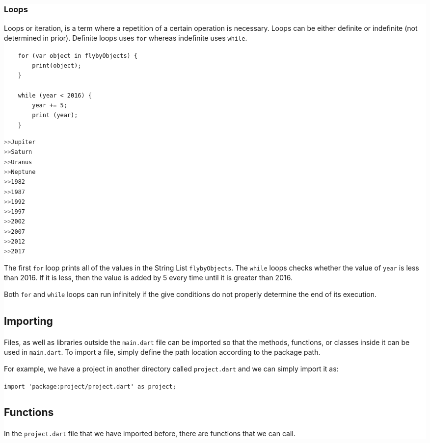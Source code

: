 ### Loops
Loops or iteration, is a term where a repetition of a certain operation is necessary. Loops can be either definite or indefinite (not determined in prior). Definite loops uses ```for``` whereas indefinite uses ```while```.

```
	for (var object in flybyObjects) {
  		print(object);
	}

	while (year < 2016) {
  		year += 5;
  		print (year);
	}
```

```bash
>>Jupiter
>>Saturn
>>Uranus
>>Neptune
>>1982
>>1987
>>1992
>>1997
>>2002
>>2007
>>2012
>>2017
```
The first ```for``` loop prints all of the values in the String List ```flybyObjects```. The ```while``` loops checks whether the value of ```year``` is less than 2016. If it is less, then the value is added by 5 every time until it is greater than 2016.

Both ```for``` and ```while``` loops can run infinitely if the give conditions do not properly determine the end of its execution.


## Importing
Files, as well as libraries outside the ```main.dart``` file can be imported so that the methods, functions, or classes inside it can be used in ```main.dart```. To import a file, simply define the path location according to the package path.

For example, we have a project in another directory called ```project.dart``` and we can simply import it as:

```
import 'package:project/project.dart' as project;
```

## Functions
In the ```project.dart``` file that we have imported before, there are functions that we can call.
